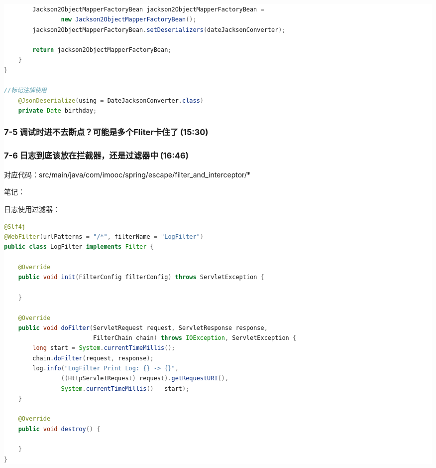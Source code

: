```java
        Jackson2ObjectMapperFactoryBean jackson2ObjectMapperFactoryBean =
                new Jackson2ObjectMapperFactoryBean();
        jackson2ObjectMapperFactoryBean.setDeserializers(dateJacksonConverter);

        return jackson2ObjectMapperFactoryBean;
    }
}

//标记注解使用
    @JsonDeserialize(using = DateJacksonConverter.class)
    private Date birthday;
```





### 7-5 调试时进不去断点？可能是多个Fliter卡住了 (15:30)

### 7-6 日志到底该放在拦截器，还是过滤器中 (16:46)

对应代码：src/main/java/com/imooc/spring/escape/filter_and_interceptor/*

笔记：

日志使用过滤器：

```java
@Slf4j
@WebFilter(urlPatterns = "/*", filterName = "LogFilter")
public class LogFilter implements Filter {

    @Override
    public void init(FilterConfig filterConfig) throws ServletException {

    }

    @Override
    public void doFilter(ServletRequest request, ServletResponse response,
                         FilterChain chain) throws IOException, ServletException {
        long start = System.currentTimeMillis();
        chain.doFilter(request, response);
        log.info("LogFilter Print Log: {} -> {}",
                ((HttpServletRequest) request).getRequestURI(),
                System.currentTimeMillis() - start);
    }

    @Override
    public void destroy() {

    }
}

```
